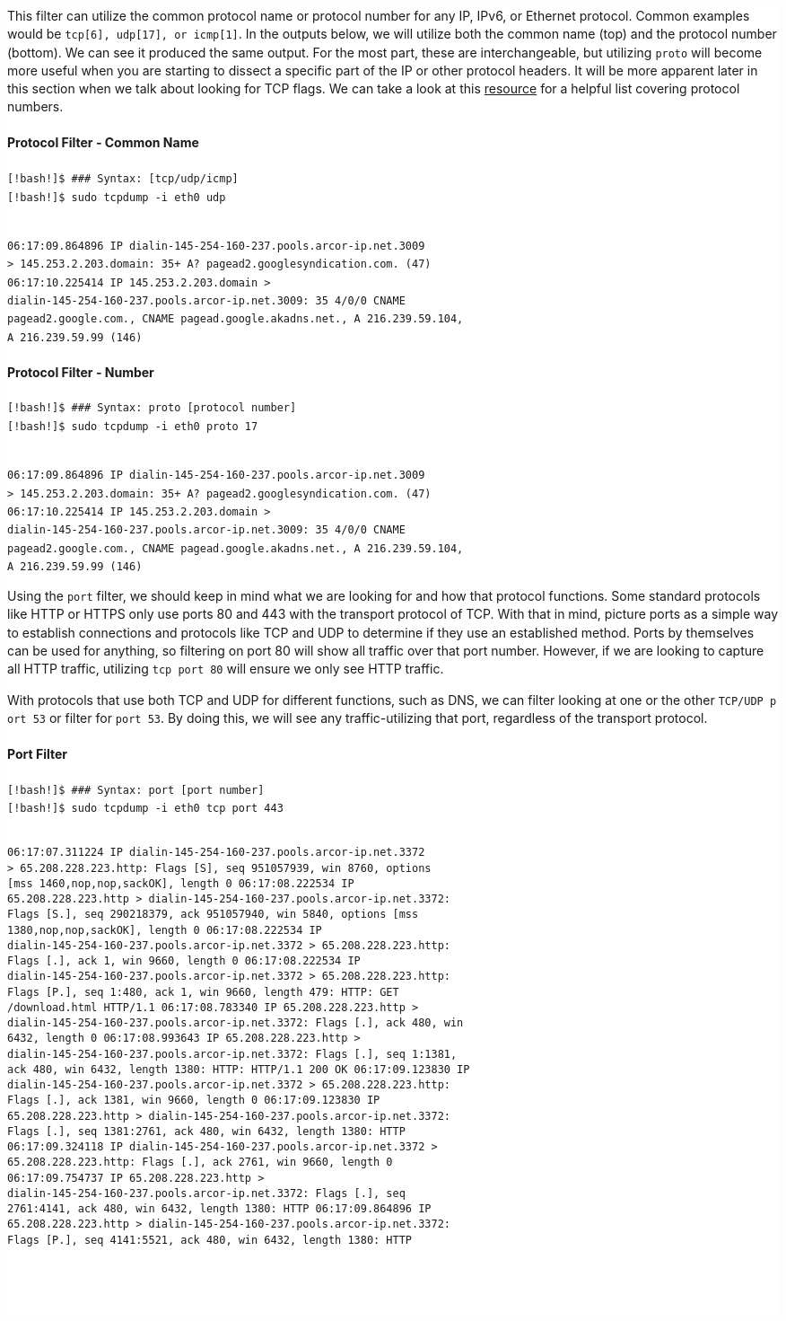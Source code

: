 <p>This filter can utilize the common protocol name or protocol number for any IP, IPv6, or Ethernet protocol. Common examples would be <code>tcp[6], udp[17], or icmp[1]</code>. In the outputs below, we will utilize both the common name (top) and the protocol number (bottom). We can see it produced the same output. For the most part, these are interchangeable, but utilizing <code>proto</code> will become more useful when you are starting to dissect a specific part of the IP or other protocol headers. It will be more apparent later in this section when we talk about looking for TCP flags. We can take a look at this <a href="https://www.iana.org/assignments/protocol-numbers/protocol-numbers.xhtml">resource</a> for a helpful list covering protocol numbers.</p>
<h4>Protocol Filter - Common Name</h4>
<pre><code class="language-shell-session">[!bash!]$ ### Syntax: [tcp/udp/icmp]
[!bash!]$ sudo tcpdump -i eth0 udp

06:17:09.864896 IP dialin-145-254-160-237.pools.arcor-ip.net.3009 &gt; 145.253.2.203.domain: 35+ A? pagead2.googlesyndication.com. (47)
06:17:10.225414 IP 145.253.2.203.domain &gt; dialin-145-254-160-237.pools.arcor-ip.net.3009: 35 4/0/0 CNAME pagead2.google.com., CNAME pagead.google.akadns.net., A 216.239.59.104, A 216.239.59.99 (146)
</code></pre>
<h4>Protocol Filter - Number</h4>
<pre><code class="language-shell-session">[!bash!]$ ### Syntax: proto [protocol number]
[!bash!]$ sudo tcpdump -i eth0 proto 17

06:17:09.864896 IP dialin-145-254-160-237.pools.arcor-ip.net.3009 &gt; 145.253.2.203.domain: 35+ A? pagead2.googlesyndication.com. (47)
06:17:10.225414 IP 145.253.2.203.domain &gt; dialin-145-254-160-237.pools.arcor-ip.net.3009: 35 4/0/0 CNAME pagead2.google.com., CNAME pagead.google.akadns.net., A 216.239.59.104, A 216.239.59.99 (146)
</code></pre>
<p>Using the <code>port</code> filter, we should keep in mind what we are looking for and how that protocol functions. Some standard protocols like HTTP or HTTPS only use ports 80 and 443 with the transport protocol of TCP. With that in mind, picture ports as a simple way to establish connections and protocols like TCP and UDP to determine if they use an established method. Ports by themselves can be used for anything, so filtering on port 80 will show all traffic over that port number. However, if we are looking to capture all HTTP traffic, utilizing <code>tcp port 80</code> will ensure we only see HTTP traffic.</p>
<p>With protocols that use both TCP and UDP for different functions, such as DNS, we can filter looking at one or the other <code>TCP/UDP port 53</code> or filter for <code>port 53</code>. By doing this, we will see any traffic-utilizing that port, regardless of the transport protocol.</p>
<h4>Port Filter</h4>
<pre><code class="language-shell-session">[!bash!]$ ### Syntax: port [port number]
[!bash!]$ sudo tcpdump -i eth0 tcp port 443

06:17:07.311224 IP dialin-145-254-160-237.pools.arcor-ip.net.3372 &gt; 65.208.228.223.http: Flags [S], seq 951057939, win 8760, options [mss 1460,nop,nop,sackOK], length 0
06:17:08.222534 IP 65.208.228.223.http &gt; dialin-145-254-160-237.pools.arcor-ip.net.3372: Flags [S.], seq 290218379, ack 951057940, win 5840, options [mss 1380,nop,nop,sackOK], length 0
06:17:08.222534 IP dialin-145-254-160-237.pools.arcor-ip.net.3372 &gt; 65.208.228.223.http: Flags [.], ack 1, win 9660, length 0
06:17:08.222534 IP dialin-145-254-160-237.pools.arcor-ip.net.3372 &gt; 65.208.228.223.http: Flags [P.], seq 1:480, ack 1, win 9660, length 479: HTTP: GET /download.html HTTP/1.1
06:17:08.783340 IP 65.208.228.223.http &gt; dialin-145-254-160-237.pools.arcor-ip.net.3372: Flags [.], ack 480, win 6432, length 0
06:17:08.993643 IP 65.208.228.223.http &gt; dialin-145-254-160-237.pools.arcor-ip.net.3372: Flags [.], seq 1:1381, ack 480, win 6432, length 1380: HTTP: HTTP/1.1 200 OK
06:17:09.123830 IP dialin-145-254-160-237.pools.arcor-ip.net.3372 &gt; 65.208.228.223.http: Flags [.], ack 1381, win 9660, length 0
06:17:09.123830 IP 65.208.228.223.http &gt; dialin-145-254-160-237.pools.arcor-ip.net.3372: Flags [.], seq 1381:2761, ack 480, win 6432, length 1380: HTTP
06:17:09.324118 IP dialin-145-254-160-237.pools.arcor-ip.net.3372 &gt; 65.208.228.223.http: Flags [.], ack 2761, win 9660, length 0
06:17:09.754737 IP 65.208.228.223.http &gt; dialin-145-254-160-237.pools.arcor-ip.net.3372: Flags [.], seq 2761:4141, ack 480, win 6432, length 1380: HTTP
06:17:09.864896 IP 65.208.228.223.http &gt; dialin-145-254-160-237.pools.arcor-ip.net.3372: Flags [P.], seq 4141:5521, ack 480, win 6432, length 1380: HTTP
